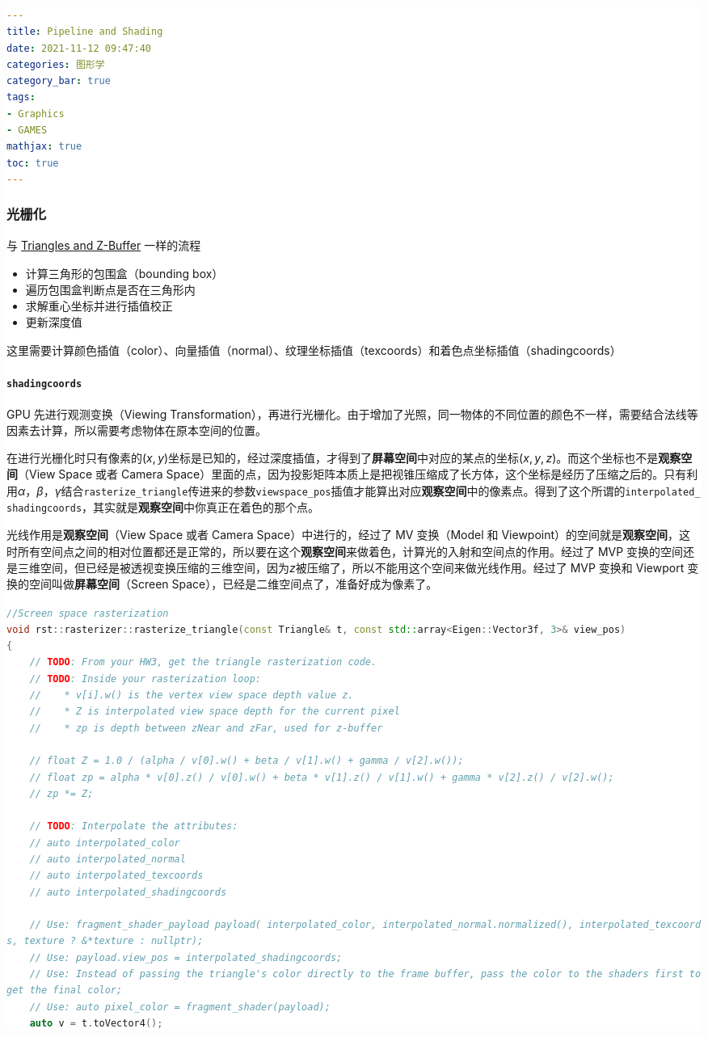 ```yaml
---
title: Pipeline and Shading
date: 2021-11-12 09:47:40
categories: 图形学
category_bar: true
tags:
- Graphics
- GAMES
mathjax: true
toc: true
---
```


### 光栅化

与 [Triangles and Z-Buffer](https://silhouettesforyou.github.io/2021/11/09/8/) 一样的流程

* 计算三角形的包围盒（bounding box）
* 遍历包围盒判断点是否在三角形内
* 求解重心坐标并进行插值校正
* 更新深度值

这里需要计算颜色插值（color）、向量插值（normal）、纹理坐标插值（texcoords）和着色点坐标插值（shadingcoords）

#### `shadingcoords`

GPU 先进行观测变换（Viewing Transformation），再进行光栅化。由于增加了光照，同一物体的不同位置的颜色不一样，需要结合法线等因素去计算，所以需要考虑物体在原本空间的位置。

在进行光栅化时只有像素的$(x, y)$坐标是已知的，经过深度插值，才得到了**屏幕空间**中对应的某点的坐标$(x, y, z)$。而这个坐标也不是**观察空间**（View Space 或者 Camera Space）里面的点，因为投影矩阵本质上是把视锥压缩成了长方体，这个坐标是经历了压缩之后的。只有利用$\alpha$，$\beta$，$\gamma$结合`rasterize_triangle`传进来的参数`viewspace_pos`插值才能算出对应**观察空间**中的像素点。得到了这个所谓的`interpolated_shadingcoords`，其实就是**观察空间**中你真正在着色的那个点。

光线作用是**观察空间**（View Space 或者 Camera Space）中进行的，经过了 MV 变换（Model 和 Viewpoint）的空间就是**观察空间**，这时所有空间点之间的相对位置都还是正常的，所以要在这个**观察空间**来做着色，计算光的入射和空间点的作用。经过了 MVP 变换的空间还是三维空间，但已经是被透视变换压缩的三维空间，因为$z$被压缩了，所以不能用这个空间来做光线作用。经过了 MVP 变换和 Viewport 变换的空间叫做**屏幕空间**（Screen Space），已经是二维空间点了，准备好成为像素了。

```c++
//Screen space rasterization
void rst::rasterizer::rasterize_triangle(const Triangle& t, const std::array<Eigen::Vector3f, 3>& view_pos) 
{
    // TODO: From your HW3, get the triangle rasterization code.
    // TODO: Inside your rasterization loop:
    //    * v[i].w() is the vertex view space depth value z.
    //    * Z is interpolated view space depth for the current pixel
    //    * zp is depth between zNear and zFar, used for z-buffer

    // float Z = 1.0 / (alpha / v[0].w() + beta / v[1].w() + gamma / v[2].w());
    // float zp = alpha * v[0].z() / v[0].w() + beta * v[1].z() / v[1].w() + gamma * v[2].z() / v[2].w();
    // zp *= Z;

    // TODO: Interpolate the attributes:
    // auto interpolated_color
    // auto interpolated_normal
    // auto interpolated_texcoords
    // auto interpolated_shadingcoords

    // Use: fragment_shader_payload payload( interpolated_color, interpolated_normal.normalized(), interpolated_texcoords, texture ? &*texture : nullptr);
    // Use: payload.view_pos = interpolated_shadingcoords;
    // Use: Instead of passing the triangle's color directly to the frame buffer, pass the color to the shaders first to get the final color;
    // Use: auto pixel_color = fragment_shader(payload);
    auto v = t.toVector4();
```